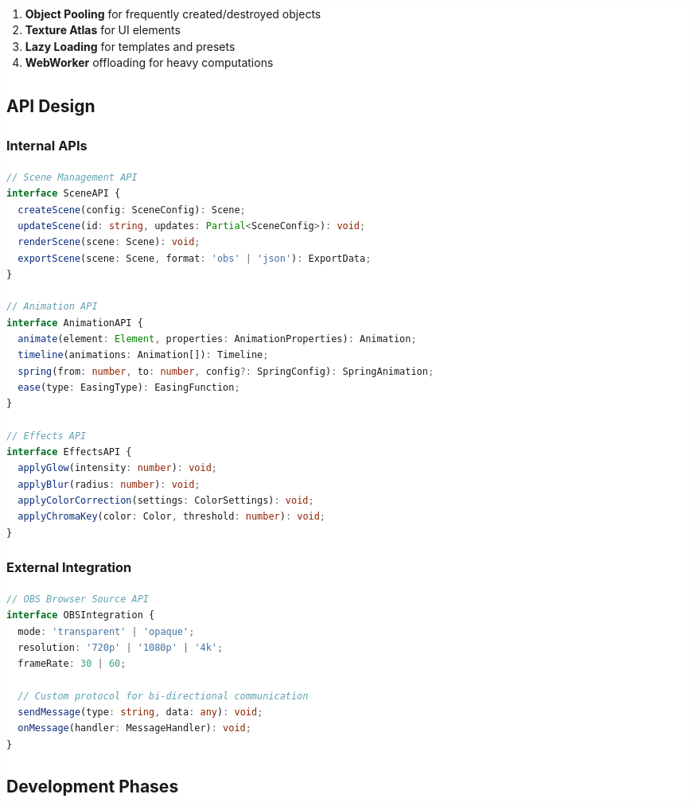 1. **Object Pooling** for frequently created/destroyed objects
2. **Texture Atlas** for UI elements
3. **Lazy Loading** for templates and presets
4. **WebWorker** offloading for heavy computations

## API Design

### Internal APIs

```typescript
// Scene Management API
interface SceneAPI {
  createScene(config: SceneConfig): Scene;
  updateScene(id: string, updates: Partial<SceneConfig>): void;
  renderScene(scene: Scene): void;
  exportScene(scene: Scene, format: 'obs' | 'json'): ExportData;
}

// Animation API
interface AnimationAPI {
  animate(element: Element, properties: AnimationProperties): Animation;
  timeline(animations: Animation[]): Timeline;
  spring(from: number, to: number, config?: SpringConfig): SpringAnimation;
  ease(type: EasingType): EasingFunction;
}

// Effects API
interface EffectsAPI {
  applyGlow(intensity: number): void;
  applyBlur(radius: number): void;
  applyColorCorrection(settings: ColorSettings): void;
  applyChromaKey(color: Color, threshold: number): void;
}
```

### External Integration

```typescript
// OBS Browser Source API
interface OBSIntegration {
  mode: 'transparent' | 'opaque';
  resolution: '720p' | '1080p' | '4k';
  frameRate: 30 | 60;
  
  // Custom protocol for bi-directional communication
  sendMessage(type: string, data: any): void;
  onMessage(handler: MessageHandler): void;
}
```

## Development Phases
